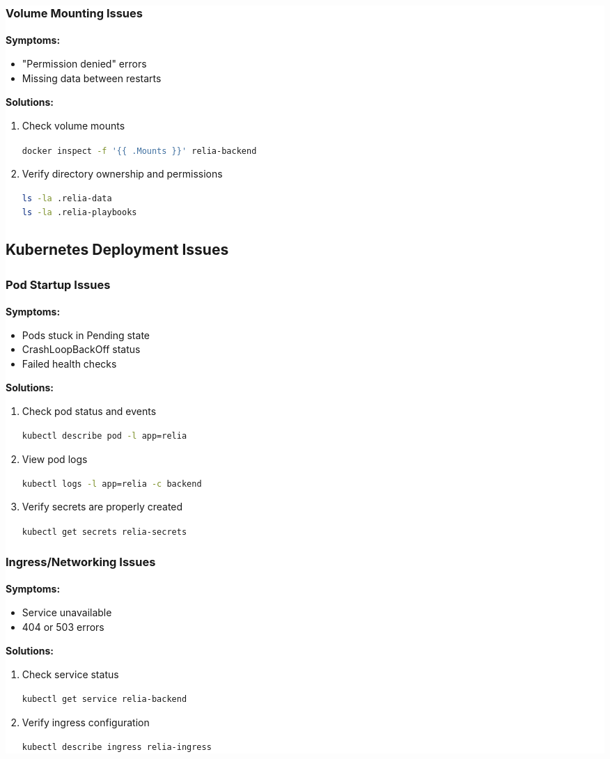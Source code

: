 ### Volume Mounting Issues

**Symptoms:**
- "Permission denied" errors
- Missing data between restarts

**Solutions:**
1. Check volume mounts
   ```bash
   docker inspect -f '{{ .Mounts }}' relia-backend
   ```

2. Verify directory ownership and permissions
   ```bash
   ls -la .relia-data
   ls -la .relia-playbooks
   ```

## Kubernetes Deployment Issues

### Pod Startup Issues

**Symptoms:**
- Pods stuck in Pending state
- CrashLoopBackOff status
- Failed health checks

**Solutions:**
1. Check pod status and events
   ```bash
   kubectl describe pod -l app=relia
   ```

2. View pod logs
   ```bash
   kubectl logs -l app=relia -c backend
   ```

3. Verify secrets are properly created
   ```bash
   kubectl get secrets relia-secrets
   ```

### Ingress/Networking Issues

**Symptoms:**
- Service unavailable
- 404 or 503 errors

**Solutions:**
1. Check service status
   ```bash
   kubectl get service relia-backend
   ```

2. Verify ingress configuration
   ```bash
   kubectl describe ingress relia-ingress
   ```
